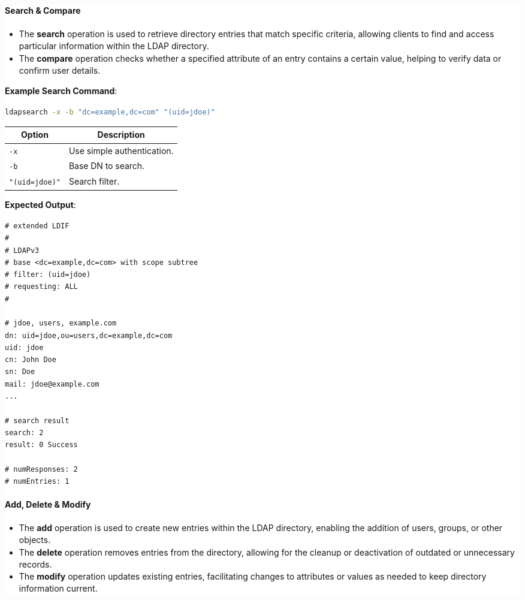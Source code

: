 #### Search & Compare

- The **search** operation is used to retrieve directory entries that match specific criteria, allowing clients to find and access particular information within the LDAP directory.
- The **compare** operation checks whether a specified attribute of an entry contains a certain value, helping to verify data or confirm user details.

**Example Search Command**:

```bash
ldapsearch -x -b "dc=example,dc=com" "(uid=jdoe)"
```

| Option           | Description                  |
|------------------|------------------------------|
| `-x`             | Use simple authentication.   |
| `-b`             | Base DN to search.           |
| `"(uid=jdoe)"`   | Search filter.               |

**Expected Output**:

```
# extended LDIF
#
# LDAPv3
# base <dc=example,dc=com> with scope subtree
# filter: (uid=jdoe)
# requesting: ALL
#

# jdoe, users, example.com
dn: uid=jdoe,ou=users,dc=example,dc=com
uid: jdoe
cn: John Doe
sn: Doe
mail: jdoe@example.com
...

# search result
search: 2
result: 0 Success

# numResponses: 2
# numEntries: 1
```

#### Add, Delete & Modify

- The **add** operation is used to create new entries within the LDAP directory, enabling the addition of users, groups, or other objects.
- The **delete** operation removes entries from the directory, allowing for the cleanup or deactivation of outdated or unnecessary records.
- The **modify** operation updates existing entries, facilitating changes to attributes or values as needed to keep directory information current.
